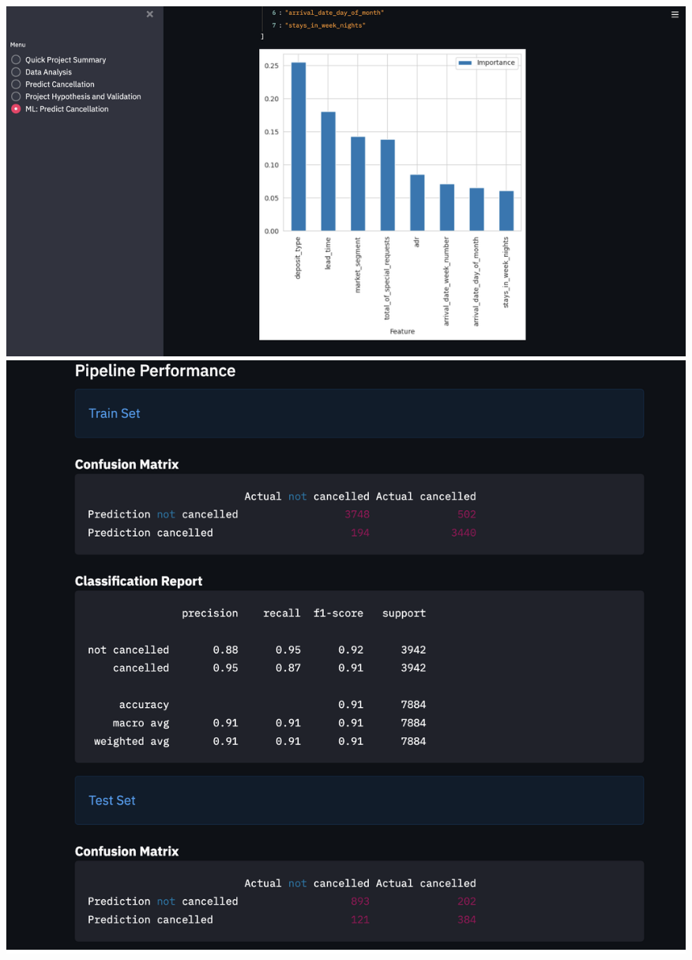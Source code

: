![Screenshot of ML predict page](/documentation/ml_predict2.png)
![Screenshot of ML predict page](/documentation/ml_predict3.png)